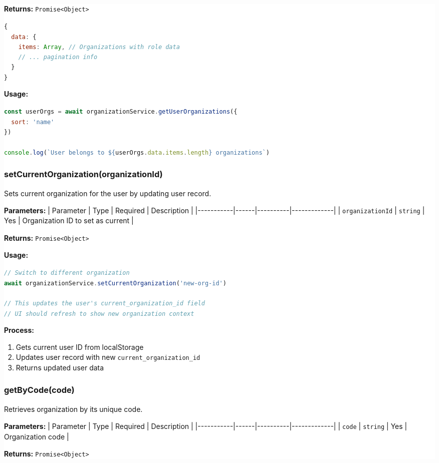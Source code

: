 **Returns:** `Promise<Object>`

```javascript
{
  data: {
    items: Array, // Organizations with role data
    // ... pagination info
  }
}
```

**Usage:**
```javascript
const userOrgs = await organizationService.getUserOrganizations({
  sort: 'name'
})

console.log(`User belongs to ${userOrgs.data.items.length} organizations`)
```

### setCurrentOrganization(organizationId)

Sets current organization for the user by updating user record.

**Parameters:**
| Parameter | Type | Required | Description |
|-----------|------|----------|-------------|
| `organizationId` | `string` | Yes | Organization ID to set as current |

**Returns:** `Promise<Object>`

**Usage:**
```javascript
// Switch to different organization
await organizationService.setCurrentOrganization('new-org-id')

// This updates the user's current_organization_id field
// UI should refresh to show new organization context
```

**Process:**
1. Gets current user ID from localStorage
2. Updates user record with new `current_organization_id`
3. Returns updated user data

### getByCode(code)

Retrieves organization by its unique code.

**Parameters:**
| Parameter | Type | Required | Description |
|-----------|------|----------|-------------|
| `code` | `string` | Yes | Organization code |

**Returns:** `Promise<Object>`

